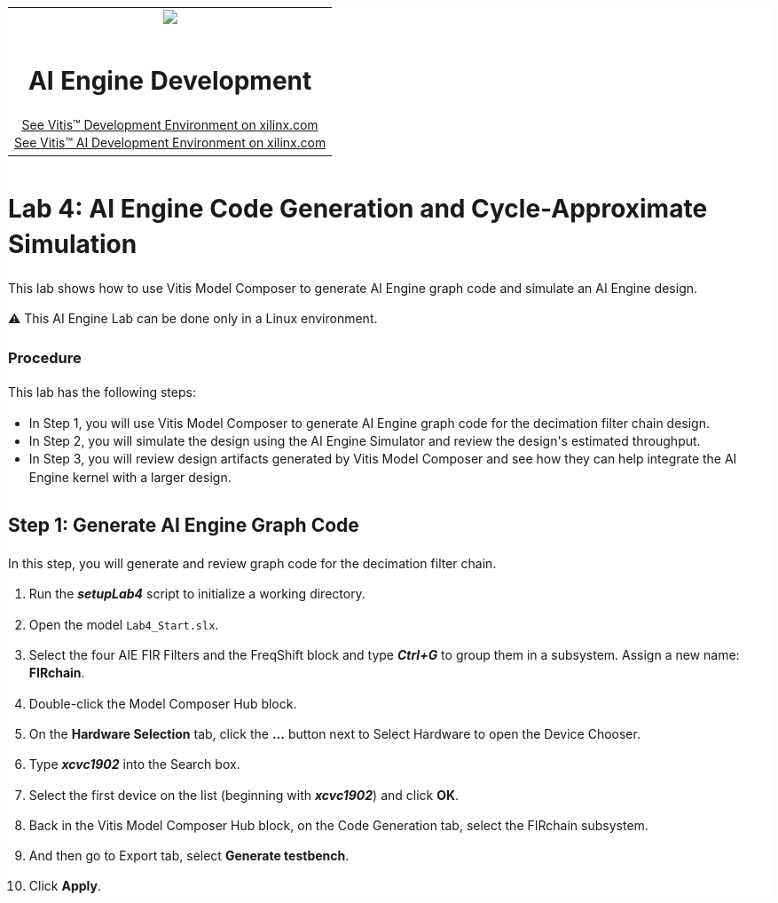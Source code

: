 <table class="sphinxhide" width="100%">
 <tr width="100%">
    <td align="center"><img src="https://raw.githubusercontent.com/Xilinx/Image-Collateral/main/xilinx-logo.png" width="30%"/><h1>AI Engine Development</h1>
    <a href="https://www.xilinx.com/products/design-tools/vitis.html">See Vitis™ Development Environment on xilinx.com</br></a>
    <a href="https://www.xilinx.com/products/design-tools/vitis/vitis-ai.html">See Vitis™ AI Development Environment on xilinx.com</a>
    </td>
 </tr>
</table>

# Lab 4: AI Engine Code Generation and Cycle-Approximate Simulation

This lab shows how to use Vitis Model Composer to generate AI Engine graph code and simulate an AI Engine design.

:warning: This AI Engine Lab can be done only in a Linux environment.

### Procedure
This lab has the following steps:
 * In Step 1, you will use Vitis Model Composer to generate AI Engine graph code for the decimation filter chain design.
 * In Step 2, you will simulate the design using the AI Engine Simulator and review the design's estimated throughput.
 * In Step 3, you will review design artifacts generated by Vitis Model Composer and see how they can help integrate the AI Engine kernel with a larger design.

## Step 1: Generate AI Engine Graph Code

In this step, you will generate and review graph code for the decimation filter chain.

1. Run the ***setupLab4*** script to initialize a working directory.

2. Open the model ``Lab4_Start.slx``.

3. Select the four AIE FIR Filters and the FreqShift block and type ***Ctrl+G*** to group them in a subsystem. Assign a new name: **FIRchain**.

4. Double-click the Model Composer Hub block. 

5. On the **Hardware Selection** tab, click the **...** button next to Select Hardware to open the Device Chooser.

6. Type ***xcvc1902*** into the Search box.

7. Select the first device on the list (beginning with ***xcvc1902***) and click **OK**.

8. Back in the Vitis Model Composer Hub block, on the Code Generation tab, select the FIRchain subsystem. 
    
9. And then go to Export tab, select **Generate testbench**.

10. Click **Apply**.
